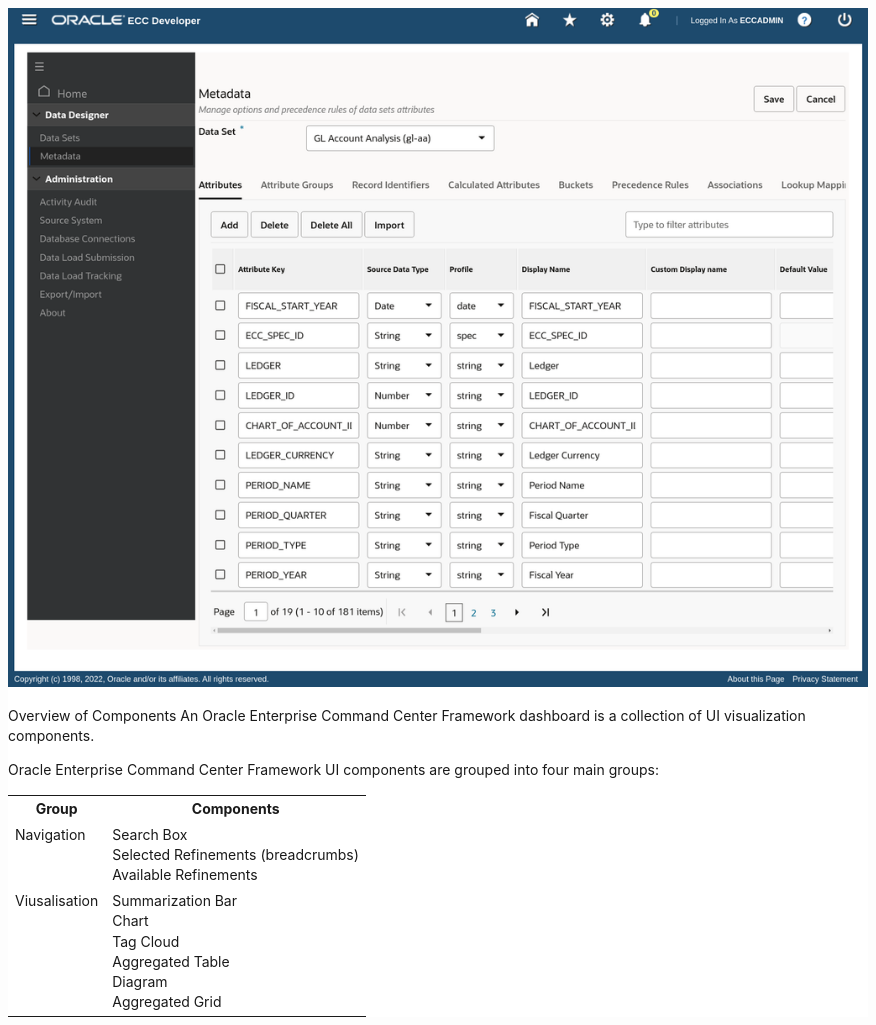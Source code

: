 ![Metadata](../images/d4.png "Metadata")

Overview of Components
An Oracle Enterprise Command Center Framework dashboard is a collection of UI visualization components.

Oracle Enterprise Command Center Framework UI components are grouped into four main groups:

<div>

<table id="huyh">


  <tr>
    <th>Group</th>
    <th>Components</th>
  </tr>
  <tr>
    <td>Navigation</td>
    <td>Search Box<br>
Selected Refinements (breadcrumbs)<br>
Available Refinements</td>
</tr>
  </tr>
  <tr>
    <td> Viusalisation</td>
    <td>Summarization Bar<br>
Chart<br>
Tag Cloud<br>
Aggregated Table<br>
Diagram<br>
Aggregated Grid</td>